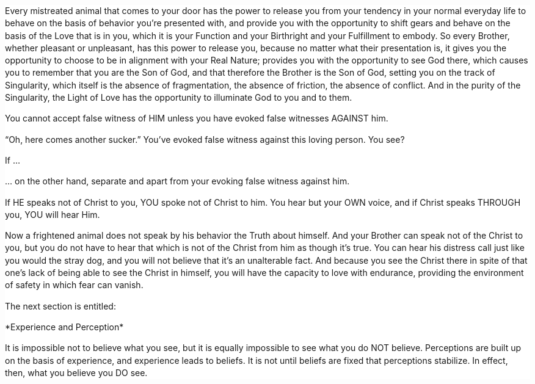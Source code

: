 Every mistreated animal that comes to your door has the power to release
you from your tendency in your normal everyday life to behave on the
basis of behavior you&rsquo;re presented with, and provide you with the
opportunity to shift gears and behave on the basis of the Love that is
in you, which it is your Function and your Birthright and your
Fulfillment to embody. So every Brother, whether pleasant or unpleasant,
has this power to release you, because no matter what their presentation
is, it gives you the opportunity to choose to be in alignment with your
Real Nature; provides you with the opportunity to see God there, which
causes you to remember that you are the Son of God, and that therefore
the Brother is the Son of God, setting you on the track of Singularity,
which itself is the absence of fragmentation, the absence of friction,
the absence of conflict. And in the purity of the Singularity, the Light
of Love has the opportunity to illuminate God to you and to them.

<div markdown="1" class="well book">
You cannot accept false witness of HIM unless you have evoked false
witnesses AGAINST him.
</div>

&ldquo;Oh, here comes another sucker.&rdquo; You&rsquo;ve evoked false
witness against this loving person. You see?

<div markdown="1" class="well book">
If &hellip;
</div>

&hellip; on the other hand, separate and apart from your evoking false
witness against him.

<div markdown="1" class="well book">
If HE speaks not of Christ to you, YOU spoke not of Christ to him. You
hear but your OWN voice, and if Christ speaks THROUGH you, YOU will hear
Him.
</div>

Now a frightened animal does not speak by his behavior the Truth about
himself. And your Brother can speak not of the Christ to you, but you do
not have to hear that which is not of the Christ from him as though
it&rsquo;s true. You can hear his distress call just like you would the
stray dog, and you will not believe that it&rsquo;s an unalterable fact.
And because you see the Christ there in spite of that one&rsquo;s lack
of being able to see the Christ in himself, you will have the capacity
to love with endurance, providing the environment of safety in which
fear can vanish.

The next section is entitled:

<div markdown="1" class="well book">
*Experience and Perception*

It is impossible not to believe what you see, but it is equally
impossible to see what you do NOT believe. Perceptions are built up on
the basis of experience, and experience leads to beliefs. It is not
until beliefs are fixed that perceptions stabilize. In effect, then,
what you believe you DO see.
</div>
